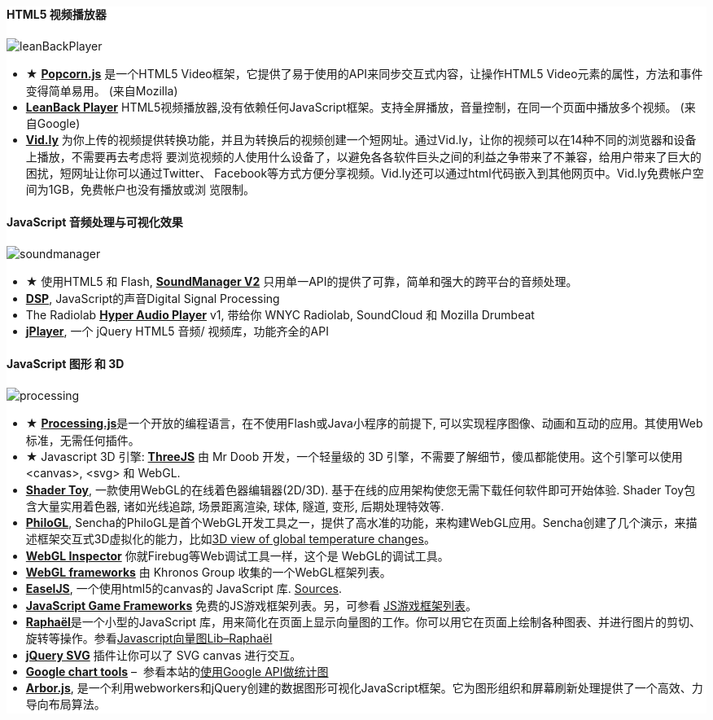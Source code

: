 #### HTML5 视频播放器

![](http://www.b2bweb.fr/wp-content/uploads/leanBackPlayer.jpg "leanBackPlayer")

*   ★ [**Popcorn.js**](https://github.com/webmademovies/popcorn-js) 是一个HTML5 Video框架，它提供了易于使用的API来同步交互式内容，让操作HTML5 Video元素的属性，方法和事件变得简单易用。 (来自Mozilla)
*   [**LeanBack Player**](http://dev.mennerich.name/showroom/html5_video/) HTML5视频播放器,没有依赖任何JavaScript框架。支持全屏播放，音量控制，在同一个页面中播放多个视频。 (来自Google)
*   [**Vid.ly**](http://m.vid.ly/user/) 为你上传的视频提供转换功能，并且为转换后的视频创建一个短网址。通过Vid.ly，让你的视频可以在14种不同的浏览器和设备上播放，不需要再去考虑将 要浏览视频的人使用什么设备了，以避免各各软件巨头之间的利益之争带来了不兼容，给用户带来了巨大的困扰，短网址让你可以通过Twitter、 Facebook等方式方便分享视频。Vid.ly还可以通过html代码嵌入到其他网页中。Vid.ly免费帐户空间为1GB，免费帐户也没有播放或浏 览限制。

#### JavaScript 音频处理与可视化效果

![](http://www.b2bweb.fr/wp-content/uploads/soundmanager.png "soundmanager")

*   ★ 使用HTML5 和 Flash, [**SoundManager V2**](http://www.schillmania.com/projects/soundmanager2/) 只用单一API的提供了可靠，简单和强大的跨平台的音频处理。
*   [**DSP**](https://github.com/corbanbrook/dsp.js/), JavaScript的声音Digital Signal Processing
*   The Radiolab [**Hyper Audio Player**](http://yoyodyne.cc/radiolab/) v1, 带给你 WNYC Radiolab, SoundCloud 和 Mozilla Drumbeat
*   [**jPlayer**](http://jplayer.org/), 一个 jQuery HTML5 音频/ 视频库，功能齐全的API

#### JavaScript 图形 和 3D

![](http://www.b2bweb.fr/wp-content/uploads/processing.png "processing")

*   ★ [**Processing.js**](http://processingjs.org/)是一个开放的编程语言，在不使用Flash或Java小程序的前提下, 可以实现程序图像、动画和互动的应用。其使用Web标准，无需任何插件。
*   ★ Javascript 3D 引擎: [**ThreeJS**](https://github.com/mrdoob/three.js) 由 Mr Doob 开发，一个轻量级的 3D 引擎，不需要了解细节，傻瓜都能使用。这个引擎可以使用&lt;canvas&gt;, &lt;svg&gt; 和 WebGL.
*   [**Shader Toy**](http://www.iquilezles.org/apps/shadertoy/), 一款使用WebGL的在线着色器编辑器(2D/3D). 基于在线的应用架构使您无需下载任何软件即可开始体验. Shader Toy包含大量实用着色器, 诸如光线追踪, 场景距离渲染, 球体, 隧道, 变形, 后期处理特效等.
*   [**PhiloGL**](http://senchalabs.github.com/philogl/), Sencha的PhiloGL是首个WebGL开发工具之一，提供了高水准的功能，来构建WebGL应用。Sencha创建了几个演示，来描述框架交互式3D虚拟化的能力，比如[3D view of global temperature changes](http://senchalabs.github.com/philogl/PhiloGL/examples/temperatureAnomalies/)。
*   [**WebGL Inspector**](http://benvanik.github.com/WebGL-Inspector/) 你就Firebug等Web调试工具一样，这个是 WebGL的调试工具。
*   [**WebGL frameworks**](http://www.khronos.org/webgl/wiki_1_15/) 由 Khronos Group 收集的一个WebGL框架列表。
*   [**EaselJS**](http://easeljs.com/), 一个使用html5的canvas的 JavaScript 库. [Sources](https://github.com/gskinner/EaselJS).
*   [**JavaScript Game Frameworks**](http://www.webresourcesdepot.com/free-javascript-game-frameworks-to-create-a-web-based-fun/) 免费的JS游戏框架列表。另，可参看 [JS游戏框架列表](http://coolshell.cn/articles/3516.html "JS游戏引擎列表")。
*   [**Raphaël**](http://raphaeljs.com/)是一个小型的JavaScript 库，用来简化在页面上显示向量图的工作。你可以用它在页面上绘制各种图表、并进行图片的剪切、旋转等操作。参看[Javascript向量图Lib–Raphaël](http://coolshell.cn/articles/3107.html "Javascript向量图Lib–Raphaël")
*   [**jQuery SVG**](http://keith-wood.name/svgRef.html) 插件让你可以了 SVG canvas 进行交互。
*   [**Google chart tools**](http://code.google.com/intl/fr/apis/chart/) –  参看本站的[使用Google API做统计图](http://coolshell.cn/articles/582.html)
*   [**Arbor.js**](http://arborjs.org/), 是一个利用webworkers和jQuery创建的数据图形可视化JavaScript框架。它为图形组织和屏幕刷新处理提供了一个高效、力导向布局算法。
